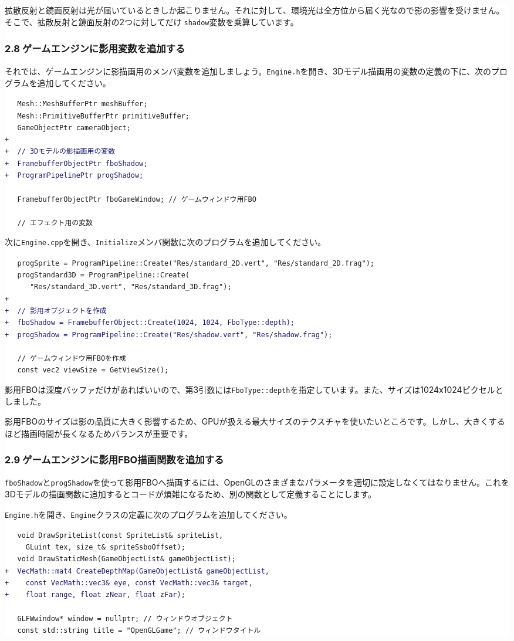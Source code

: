 拡散反射と鏡面反射は光が届いているときしか起こりません。それに対して、環境光は全方位から届く光なので影の影響を受けません。そこで、拡散反射と鏡面反射の2つに対してだけ
`shadow`変数を乗算しています。

### 2.8 ゲームエンジンに影用変数を追加する

それでは、ゲームエンジンに影描画用のメンバ変数を追加しましょう。`Engine.h`を開き、3Dモデル描画用の変数の定義の下に、次のプログラムを追加してください。

```diff
   Mesh::MeshBufferPtr meshBuffer;
   Mesh::PrimitiveBufferPtr primitiveBuffer;
   GameObjectPtr cameraObject;
+
+  // 3Dモデルの影描画用の変数
+  FramebufferObjectPtr fboShadow;
+  ProgramPipelinePtr progShadow;

   FramebufferObjectPtr fboGameWindow; // ゲームウィンドウ用FBO

   // エフェクト用の変数
```

次に`Engine.cpp`を開き、`Initialize`メンバ関数に次のプログラムを追加してください。

```diff
   progSprite = ProgramPipeline::Create("Res/standard_2D.vert", "Res/standard_2D.frag");
   progStandard3D = ProgramPipeline::Create(
      "Res/standard_3D.vert", "Res/standard_3D.frag");
+
+  // 影用オブジェクトを作成
+  fboShadow = FramebufferObject::Create(1024, 1024, FboType::depth);
+  progShadow = ProgramPipeline::Create("Res/shadow.vert", "Res/shadow.frag");

   // ゲームウィンドウ用FBOを作成
   const vec2 viewSize = GetViewSize();
```

影用FBOは深度バッファだけがあればいいので、第3引数には`FboType::depth`を指定しています。また、サイズは1024x1024ピクセルとしました。

影用FBOのサイズは影の品質に大きく影響するため、GPUが扱える最大サイズのテクスチャを使いたいところです。しかし、大きくするほど描画時間が長くなるためバランスが重要です。

### 2.9 ゲームエンジンに影用FBO描画関数を追加する

`fboShadow`と`progShadow`を使って影用FBOへ描画するには、OpenGLのさまざまなパラメータを適切に設定しなくてはなりません。これを3Dモデルの描画関数に追加するとコードが煩雑になるため、別の関数として定義することにします。

`Engine.h`を開き、`Engine`クラスの定義に次のプログラムを追加してください。

```diff
   void DrawSpriteList(const SpriteList& spriteList,
     GLuint tex, size_t& spriteSsboOffset);
   void DrawStaticMesh(GameObjectList& gameObjectList);
+  VecMath::mat4 CreateDepthMap(GameObjectList& gameObjectList,
+    const VecMath::vec3& eye, const VecMath::vec3& target,
+    float range, float zNear, float zFar);

   GLFWwindow* window = nullptr; // ウィンドウオブジェクト
   const std::string title = "OpenGLGame"; // ウィンドウタイトル
```
